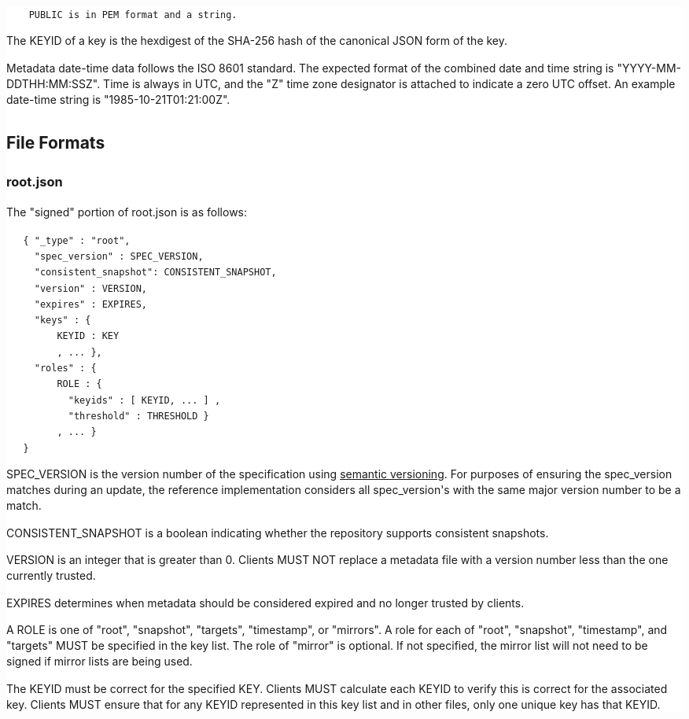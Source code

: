         PUBLIC is in PEM format and a string.

   The KEYID of a key is the hexdigest of the SHA-256 hash of the
   canonical JSON form of the key.

   Metadata date-time data follows the ISO 8601 standard.  The expected format
   of the combined date and time string is "YYYY-MM-DDTHH:MM:SSZ".  Time is
   always in UTC, and the "Z" time zone designator is attached to indicate a
   zero UTC offset.  An example date-time string is "1985-10-21T01:21:00Z".

## File Formats
### root.json
The "signed" portion of root.json is as follows:

       { "_type" : "root",
         "spec_version" : SPEC_VERSION,
         "consistent_snapshot": CONSISTENT_SNAPSHOT,
         "version" : VERSION,
         "expires" : EXPIRES,
         "keys" : {
             KEYID : KEY
             , ... },
         "roles" : {
             ROLE : {
               "keyids" : [ KEYID, ... ] ,
               "threshold" : THRESHOLD }
             , ... }
       }

   SPEC_VERSION is the version number of the specification using [semantic versioning](https://semver.org/spec/v2.0.0.html).
   For purposes of ensuring the spec_version matches during an update, the reference
   implementation considers all  spec_version's with the same major version number to
   be a match.

   CONSISTENT_SNAPSHOT is a boolean indicating whether the repository supports
   consistent snapshots.

   VERSION is an integer that is greater than 0.  Clients MUST NOT replace a
   metadata file with a version number less than the one currently trusted.

   EXPIRES determines when metadata should be considered expired and no longer
   trusted by clients.

   A ROLE is one of "root", "snapshot", "targets", "timestamp", or "mirrors".
   A role for each of "root", "snapshot", "timestamp", and "targets" MUST be
   specified in the key list. The role of "mirror" is optional.  If not
   specified, the mirror list will not need to be signed if mirror lists are
   being used.

   The KEYID must be correct for the specified KEY.  Clients MUST calculate
   each KEYID to verify this is correct for the associated key.  Clients MUST
   ensure that for any KEYID represented in this key list and in other files,
   only one unique key has that KEYID.
